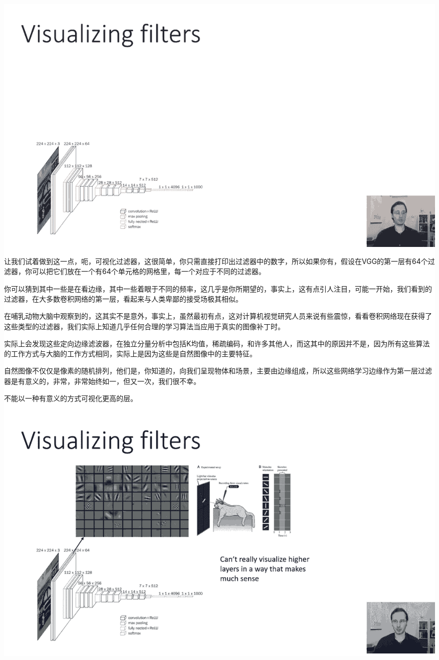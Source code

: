 ![](img/2af0a367c280f6e6ac773b1342161d09_9.png)

让我们试着做到这一点，呃，可视化过滤器，这很简单，你只需直接打印出过滤器中的数字，所以如果你有，假设在VGG的第一层有64个过滤器，你可以把它们放在一个有64个单元格的网格里，每一个对应于不同的过滤器。

你可以猜到其中一些是在看边缘，其中一些着眼于不同的频率，这几乎是你所期望的，事实上，这有点引人注目，可能一开始，我们看到的过滤器，在大多数卷积网络的第一层，看起来与人类卑鄙的接受场极其相似。

在哺乳动物大脑中观察到的，这其实不是意外，事实上，虽然最初有点，这对计算机视觉研究人员来说有些震惊，看看卷积网络现在获得了这些类型的过滤器，我们实际上知道几乎任何合理的学习算法当应用于真实的图像补丁时。

实际上会发现这些定向边缘滤波器，在独立分量分析中包括K均值，稀疏编码，和许多其他人，而这其中的原因并不是，因为所有这些算法的工作方式与大脑的工作方式相同，实际上是因为这些是自然图像中的主要特征。

自然图像不仅仅是像素的随机排列，他们是，你知道的，向我们呈现物体和场景，主要由边缘组成，所以这些网络学习边缘作为第一层过滤器是有意义的，非常，非常始终如一，但又一次，我们很不幸。

不能以一种有意义的方式可视化更高的层。

![](img/2af0a367c280f6e6ac773b1342161d09_11.png)
